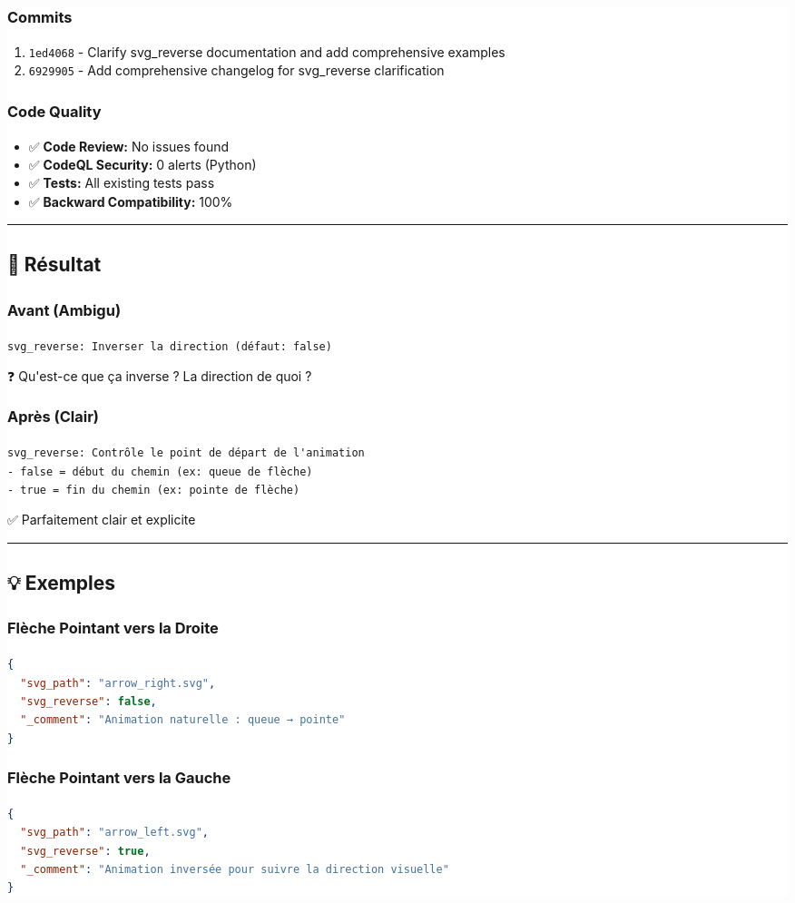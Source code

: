 ### Commits
1. `1ed4068` - Clarify svg_reverse documentation and add comprehensive examples
2. `6929905` - Add comprehensive changelog for svg_reverse clarification

### Code Quality
- ✅ **Code Review:** No issues found
- ✅ **CodeQL Security:** 0 alerts (Python)
- ✅ **Tests:** All existing tests pass
- ✅ **Backward Compatibility:** 100%

---

## 🎯 Résultat

### Avant (Ambigu)
```
svg_reverse: Inverser la direction (défaut: false)
```
❓ Qu'est-ce que ça inverse ? La direction de quoi ?

### Après (Clair)
```
svg_reverse: Contrôle le point de départ de l'animation
- false = début du chemin (ex: queue de flèche)
- true = fin du chemin (ex: pointe de flèche)
```
✅ Parfaitement clair et explicite

---

## 💡 Exemples

### Flèche Pointant vers la Droite
```json
{
  "svg_path": "arrow_right.svg",
  "svg_reverse": false,
  "_comment": "Animation naturelle : queue → pointe"
}
```

### Flèche Pointant vers la Gauche
```json
{
  "svg_path": "arrow_left.svg", 
  "svg_reverse": true,
  "_comment": "Animation inversée pour suivre la direction visuelle"
}
```
